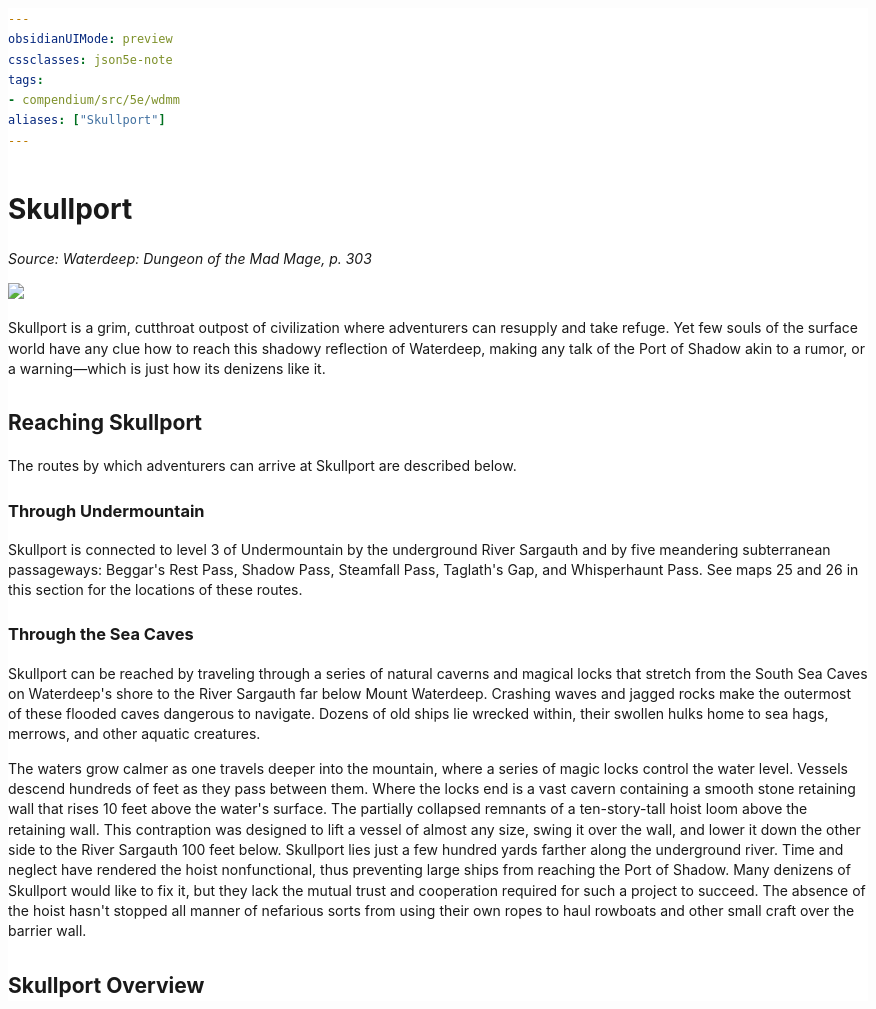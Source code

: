 ```yaml
---
obsidianUIMode: preview
cssclasses: json5e-note
tags:
- compendium/src/5e/wdmm
aliases: ["Skullport"]
---
```

# Skullport
*Source: Waterdeep: Dungeon of the Mad Mage, p. 303* 

![](/3-Mechanics/CLI/adventures/waterdeep-dungeon-of-the-mad-mage/img/080-24-01.webp#center)

Skullport is a grim, cutthroat outpost of civilization where adventurers can resupply and take refuge. Yet few souls of the surface world have any clue how to reach this shadowy reflection of Waterdeep, making any talk of the Port of Shadow akin to a rumor, or a warning—which is just how its denizens like it.

## Reaching Skullport

The routes by which adventurers can arrive at Skullport are described below.

### Through Undermountain

Skullport is connected to level 3 of Undermountain by the underground River Sargauth and by five meandering subterranean passageways: Beggar's Rest Pass, Shadow Pass, Steamfall Pass, Taglath's Gap, and Whisperhaunt Pass. See maps 25 and 26 in this section for the locations of these routes.

### Through the Sea Caves

Skullport can be reached by traveling through a series of natural caverns and magical locks that stretch from the South Sea Caves on Waterdeep's shore to the River Sargauth far below Mount Waterdeep. Crashing waves and jagged rocks make the outermost of these flooded caves dangerous to navigate. Dozens of old ships lie wrecked within, their swollen hulks home to sea hags, merrows, and other aquatic creatures.

The waters grow calmer as one travels deeper into the mountain, where a series of magic locks control the water level. Vessels descend hundreds of feet as they pass between them. Where the locks end is a vast cavern containing a smooth stone retaining wall that rises 10 feet above the water's surface. The partially collapsed remnants of a ten-story-tall hoist loom above the retaining wall. This contraption was designed to lift a vessel of almost any size, swing it over the wall, and lower it down the other side to the River Sargauth 100 feet below. Skullport lies just a few hundred yards farther along the underground river. Time and neglect have rendered the hoist nonfunctional, thus preventing large ships from reaching the Port of Shadow. Many denizens of Skullport would like to fix it, but they lack the mutual trust and cooperation required for such a project to succeed. The absence of the hoist hasn't stopped all manner of nefarious sorts from using their own ropes to haul rowboats and other small craft over the barrier wall.

## Skullport Overview
